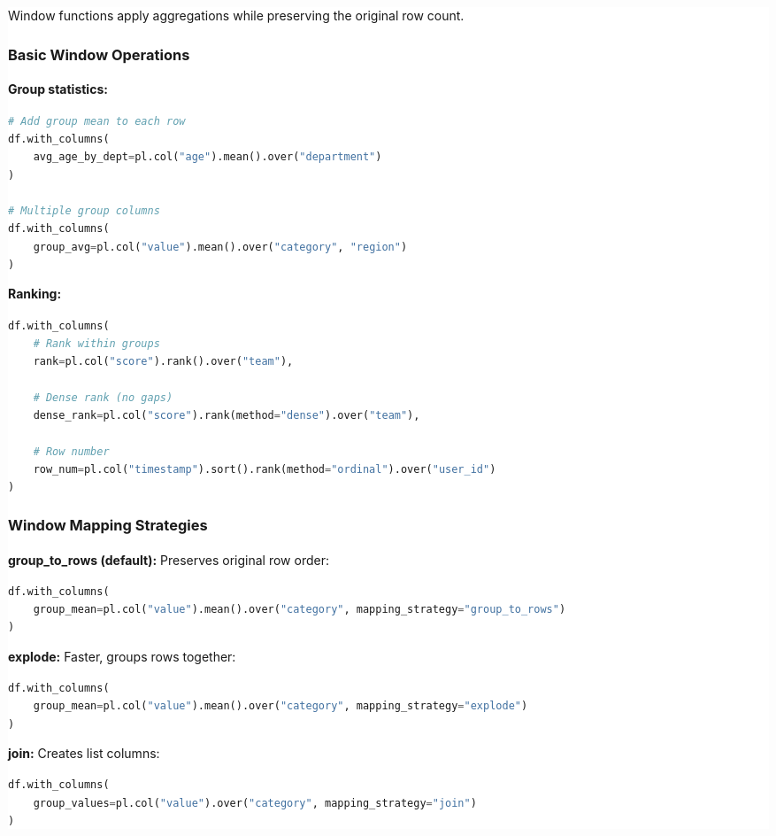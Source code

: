 Window functions apply aggregations while preserving the original row count.

### Basic Window Operations

**Group statistics:**
```python
# Add group mean to each row
df.with_columns(
    avg_age_by_dept=pl.col("age").mean().over("department")
)

# Multiple group columns
df.with_columns(
    group_avg=pl.col("value").mean().over("category", "region")
)
```

**Ranking:**
```python
df.with_columns(
    # Rank within groups
    rank=pl.col("score").rank().over("team"),

    # Dense rank (no gaps)
    dense_rank=pl.col("score").rank(method="dense").over("team"),

    # Row number
    row_num=pl.col("timestamp").sort().rank(method="ordinal").over("user_id")
)
```

### Window Mapping Strategies

**group_to_rows (default):**
Preserves original row order:
```python
df.with_columns(
    group_mean=pl.col("value").mean().over("category", mapping_strategy="group_to_rows")
)
```

**explode:**
Faster, groups rows together:
```python
df.with_columns(
    group_mean=pl.col("value").mean().over("category", mapping_strategy="explode")
)
```

**join:**
Creates list columns:
```python
df.with_columns(
    group_values=pl.col("value").over("category", mapping_strategy="join")
)
```

